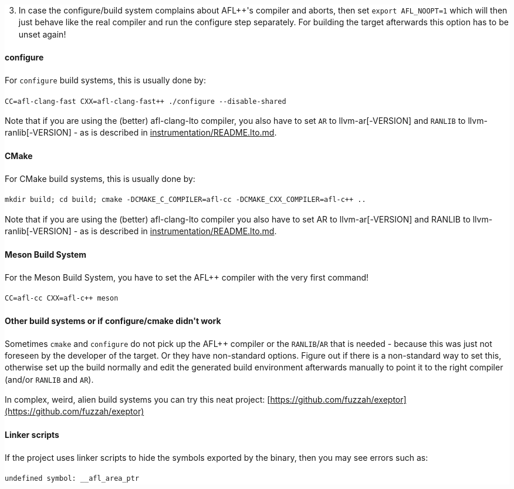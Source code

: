 3. In case the configure/build system complains about AFL++'s compiler and
   aborts, then set `export AFL_NOOPT=1` which will then just behave like the
   real compiler and run the configure step separately. For building the target
   afterwards this option has to be unset again!

#### configure

For `configure` build systems, this is usually done by:

```
CC=afl-clang-fast CXX=afl-clang-fast++ ./configure --disable-shared
```

Note that if you are using the (better) afl-clang-lto compiler, you also have to
set `AR` to llvm-ar[-VERSION] and `RANLIB` to llvm-ranlib[-VERSION] - as is
described in [instrumentation/README.lto.md](../instrumentation/README.lto.md).

#### CMake

For CMake build systems, this is usually done by:

```
mkdir build; cd build; cmake -DCMAKE_C_COMPILER=afl-cc -DCMAKE_CXX_COMPILER=afl-c++ ..
```

Note that if you are using the (better) afl-clang-lto compiler you also have to
set AR to llvm-ar[-VERSION] and RANLIB to llvm-ranlib[-VERSION] - as is
described in [instrumentation/README.lto.md](../instrumentation/README.lto.md).

#### Meson Build System

For the Meson Build System, you have to set the AFL++ compiler with the very
first command!

```
CC=afl-cc CXX=afl-c++ meson
```

#### Other build systems or if configure/cmake didn't work

Sometimes `cmake` and `configure` do not pick up the AFL++ compiler or the
`RANLIB`/`AR` that is needed - because this was just not foreseen by the
developer of the target. Or they have non-standard options. Figure out if there
is a non-standard way to set this, otherwise set up the build normally and edit
the generated build environment afterwards manually to point it to the right
compiler (and/or `RANLIB` and `AR`).

In complex, weird, alien build systems you can try this neat project:
[https://github.com/fuzzah/exeptor](https://github.com/fuzzah/exeptor)

#### Linker scripts

If the project uses linker scripts to hide the symbols exported by the
binary, then you may see errors such as:

```
undefined symbol: __afl_area_ptr
```
